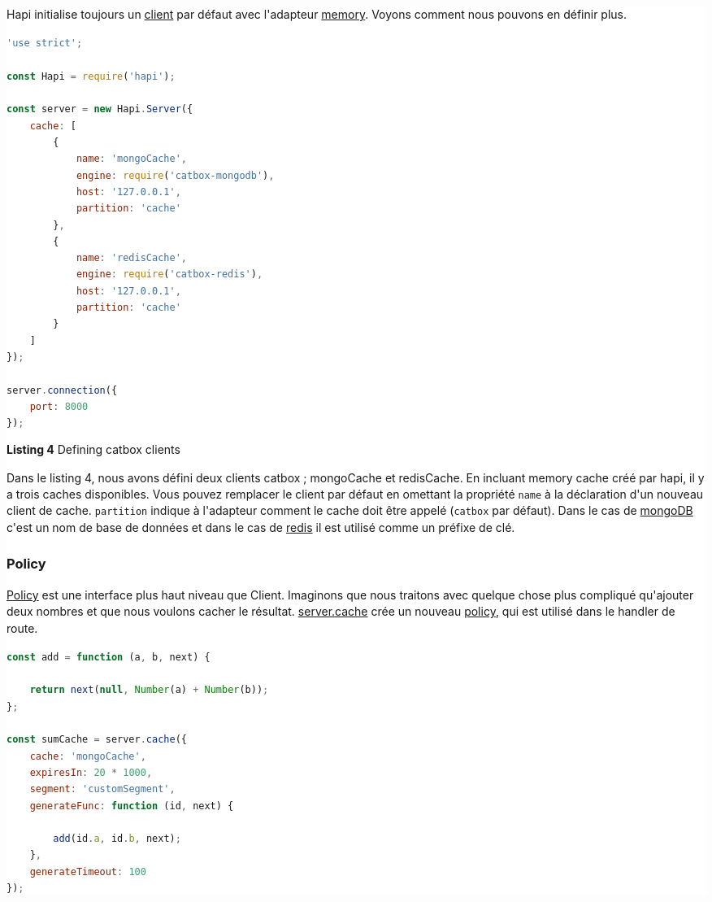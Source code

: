 Hapi initialise toujours un [client](https://github.com/hapijs/catbox#client)
par défaut avec l'adapteur [memory](https://github.com/hapijs/catbox-memory).
Voyons comment nous pouvons en définir plus.

```javascript
'use strict';

const Hapi = require('hapi');

const server = new Hapi.Server({
    cache: [
        {
            name: 'mongoCache',
            engine: require('catbox-mongodb'),
            host: '127.0.0.1',
            partition: 'cache'
        },
        {
            name: 'redisCache',
            engine: require('catbox-redis'),
            host: '127.0.0.1',
            partition: 'cache'
        }
    ]
});

server.connection({
    port: 8000
});
```
**Listing 4** Defining catbox clients

Dans le listing 4, nous avons défini deux clients catbox ; mongoCache et
redisCache. En incluant memory cache créé par hapi, il y a trois caches
disponibles. Vous pouvez remplacer le client par défaut en omettant la propriété
`name` à la déclaration d'un nouveau client de cache. `partition` indique à
l'adapteur comment le cache doit être appelé (`catbox` par défaut). Dans le cas
de [mongoDB](http://www.mongodb.org/) c'est un nom de base de données et dans le
cas de [redis](http://redis.io/) il est utilisé comme un préfixe de clé.

### Policy

[Policy](https://github.com/hapijs/catbox#policy) est une interface plus haut
niveau que Client. Imaginons que nous traitons avec quelque chose plus compliqué
qu'ajouter deux nombres et que nous voulons cacher le résultat.
[server.cache](http://hapijs.com/api#servercacheoptions) crée un nouveau
[policy](https://github.com/hapijs/catbox#policy), qui est utilisé dans le
handler de route.

```javascript
const add = function (a, b, next) {

    return next(null, Number(a) + Number(b));
};

const sumCache = server.cache({
    cache: 'mongoCache',
    expiresIn: 20 * 1000,
    segment: 'customSegment',
    generateFunc: function (id, next) {

        add(id.a, id.b, next);
    },
    generateTimeout: 100
});

```